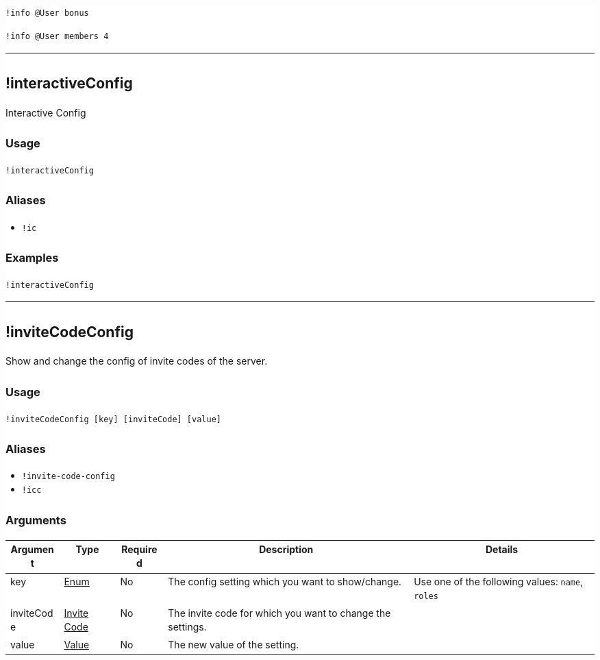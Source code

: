 ```text
!info @User bonus
```
  
```text
!info @User members 4
```


<a name='interactiveConfig'></a>

---

## !interactiveConfig

Interactive Config

### Usage

```text
!interactiveConfig 
```

### Aliases

- `!ic`

### Examples

```text
!interactiveConfig
```


<a name='inviteCodeConfig'></a>

---

## !inviteCodeConfig

Show and change the config of invite codes of the server.

### Usage

```text
!inviteCodeConfig [key] [inviteCode] [value] 
```

### Aliases

- `!invite-code-config`
- `!icc`

### Arguments

| Argument | Type | Required | Description | Details |
|---|---|---|---|---|
| key | [Enum](#Enum) | No | The config setting which you want to show/change.| Use one of the following values: `name`, `roles` |
| inviteCode | [Invite Code](#InviteCode) | No | The invite code for which you want to change the settings.|  |
| value | [Value](#Value) | No | The new value of the setting.|  |
